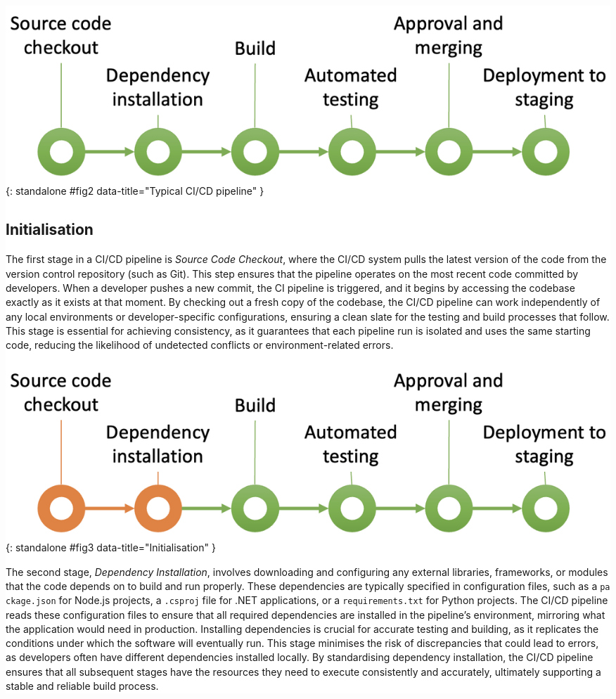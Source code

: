 ![Fig. 2. Typical CI/CD pipeline](images/pipeline.png){: standalone #fig2 data-title="Typical CI/CD pipeline" }


## Initialisation

The first stage in a CI/CD pipeline is _Source Code Checkout_, where the CI/CD system pulls the 
latest version of the code from the version control repository (such as Git). This step 
ensures that the pipeline operates on the most recent code committed by developers. When 
a developer pushes a new commit, the CI pipeline is triggered, and it begins by accessing 
the codebase exactly as it exists at that moment. By checking out a fresh copy of the 
codebase, the CI/CD pipeline can work independently of any local environments or 
developer-specific configurations, ensuring a clean slate for the testing and build 
processes that follow. This stage is essential for achieving consistency, as it guarantees 
that each pipeline run is isolated and uses the same starting code, reducing the likelihood 
of undetected conflicts or environment-related errors.

![Fig. 3. Intiailisation](images/pipeline_initialisation.png){: standalone #fig3 data-title="Initialisation" }

The second stage, _Dependency Installation_, involves downloading and configuring any 
external libraries, frameworks, or modules that the code depends on to build and run 
properly. These dependencies are typically specified in configuration files, such as a 
`package.json` for Node.js projects, a `.csproj` file for .NET applications, or a 
`requirements.txt` for Python projects. The CI/CD pipeline reads these configuration files to 
ensure that all required dependencies are installed in the pipeline’s environment, mirroring 
what the application would need in production. Installing dependencies is crucial for 
accurate testing and building, as it replicates the conditions under which the software 
will eventually run. This stage minimises the risk of discrepancies that could lead to 
errors, as developers often have different dependencies installed locally. By standardising 
dependency installation, the CI/CD pipeline ensures that all subsequent stages have the 
resources they need to execute consistently and accurately, ultimately supporting a stable 
and reliable build process.
